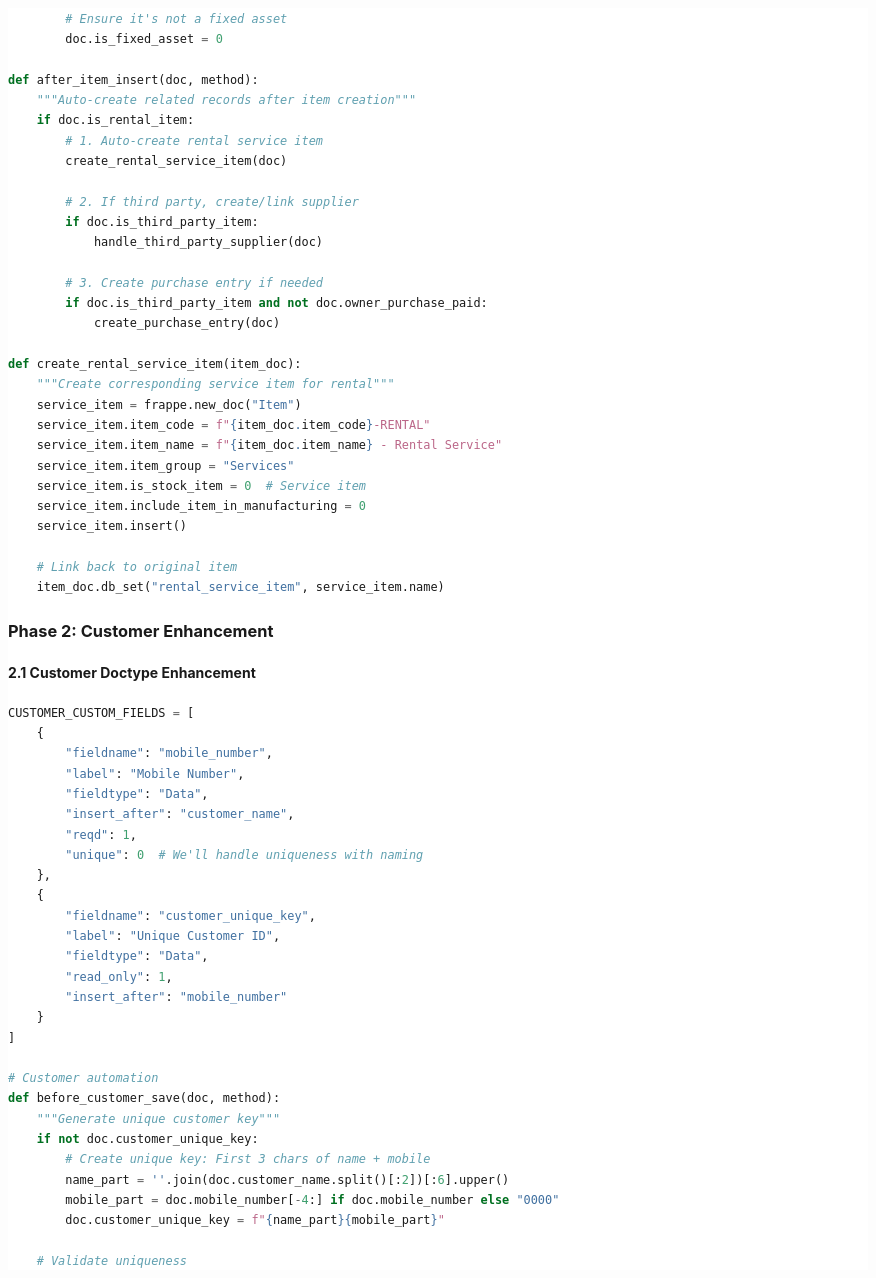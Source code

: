 ```python
        # Ensure it's not a fixed asset
        doc.is_fixed_asset = 0

def after_item_insert(doc, method):
    """Auto-create related records after item creation"""
    if doc.is_rental_item:
        # 1. Auto-create rental service item
        create_rental_service_item(doc)
        
        # 2. If third party, create/link supplier
        if doc.is_third_party_item:
            handle_third_party_supplier(doc)
            
        # 3. Create purchase entry if needed
        if doc.is_third_party_item and not doc.owner_purchase_paid:
            create_purchase_entry(doc)

def create_rental_service_item(item_doc):
    """Create corresponding service item for rental"""
    service_item = frappe.new_doc("Item")
    service_item.item_code = f"{item_doc.item_code}-RENTAL"
    service_item.item_name = f"{item_doc.item_name} - Rental Service"
    service_item.item_group = "Services" 
    service_item.is_stock_item = 0  # Service item
    service_item.include_item_in_manufacturing = 0
    service_item.insert()
    
    # Link back to original item
    item_doc.db_set("rental_service_item", service_item.name)
```

### Phase 2: Customer Enhancement

#### 2.1 Customer Doctype Enhancement
```python
CUSTOMER_CUSTOM_FIELDS = [
    {
        "fieldname": "mobile_number",
        "label": "Mobile Number", 
        "fieldtype": "Data",
        "insert_after": "customer_name",
        "reqd": 1,
        "unique": 0  # We'll handle uniqueness with naming
    },
    {
        "fieldname": "customer_unique_key",
        "label": "Unique Customer ID",
        "fieldtype": "Data",
        "read_only": 1,
        "insert_after": "mobile_number"
    }
]

# Customer automation
def before_customer_save(doc, method):
    """Generate unique customer key"""
    if not doc.customer_unique_key:
        # Create unique key: First 3 chars of name + mobile
        name_part = ''.join(doc.customer_name.split()[:2])[:6].upper()
        mobile_part = doc.mobile_number[-4:] if doc.mobile_number else "0000"
        doc.customer_unique_key = f"{name_part}{mobile_part}"
        
    # Validate uniqueness
```